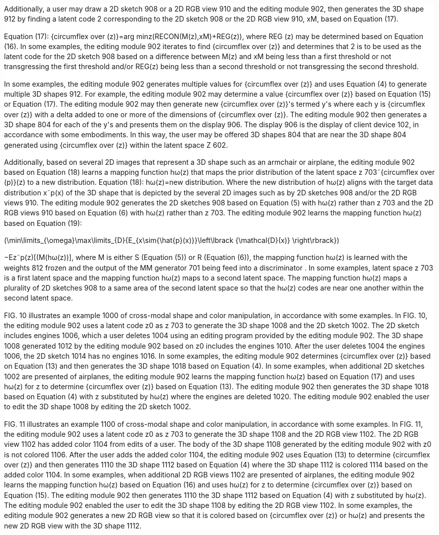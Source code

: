 Additionally, a user may draw a 2D sketch 908 or a 2D RGB view 910 and the editing module 902, then generates the 3D shape 912 by finding a latent code 2 corresponding to the 2D sketch 908 or the 2D RGB view 910, xM, based on Equation (17).

Equation (17): {circumflex over (z)}=arg minz(RECON(M(z),xM)+REG(z)), where REG (z) may be determined based on Equation (16). In some examples, the editing module 902 iterates to find {circumflex over (z)} and determines that 2 is to be used as the latent code for the 2D sketch 908 based on a difference between M(z) and xM being less than a first threshold or not transgressing the first threshold and/or REG(z) being less than a second threshold or not transgressing the second threshold.

In some examples, the editing module 902 generates multiple values for {circumflex over (z)} and uses Equation (4) to generate multiple 3D shapes 912. For example, the editing module 902 may determine a value {circumflex over (z)} based on Equation (15) or Equation (17). The editing module 902 may then generate new {circumflex over (z)}'s termed y's where each y is {circumflex over (z)} with a delta added to one or more of the dimensions of {circumflex over (z)}. The editing module 902 then generates a 3D shape 804 for each of the y's and presents them on the display 906. The display 906 is the display of client device 102, in accordance with some embodiments. In this way, the user may be offered 3D shapes 804 that are near the 3D shape 804 generated using {circumflex over (z)} within the latent space Z 602.

Additionally, based on several 2D images that represent a 3D shape such as an armchair or airplane, the editing module 902 based on Equation (18) learns a mapping function hω(z) that maps the prior distribution of the latent space z 703˜{circumflex over (p)}(z) to a new distribution. Equation (18): hω(z)=new distribution. Where the new distribution of hω(z) aligns with the target data distribution x˜p(x) of the 3D shape that is depicted by the several 2D images such as by 2D sketches 908 and/or the 2D RGB views 910. The editing module 902 generates the 2D sketches 908 based on Equation (5) with hω(z) rather than z 703 and the 2D RGB views 910 based on Equation (6) with hω(z) rather than z 703. The editing module 902 learns the mapping function hω(z) based on Equation (19):

\(\min\limits_{\omega}\max\limits_{D}{E_{x\sim{\hat{p}(x)}}\left\lbrack {\mathcal{D}(x)} \right\rbrack}\)

−Ez˜p(z)[(M(hω(z))], where M is either S (Equation (5)) or R (Equation (6)), the mapping function hω(z) is learned with the weights 812 frozen and the output of the MM generator 701 being feed into a discriminator . In some examples, latent space z 703 is a first latent space and the mapping function hω(z) maps to a second latent space. The mapping function hω(z) maps a plurality of 2D sketches 908 to a same area of the second latent space so that the hω(z) codes are near one another within the second latent space.

FIG. 10 illustrates an example 1000 of cross-modal shape and color manipulation, in accordance with some examples. In FIG. 10, the editing module 902 uses a latent code z0 as z 703 to generate the 3D shape 1008 and the 2D sketch 1002. The 2D sketch includes engines 1006, which a user deletes 1004 using an editing program provided by the editing module 902. The 3D shape 1008 generated 1012 by the editing module 902 based on z0 includes the engines 1010. After the user deletes 1004 the engines 1006, the 2D sketch 1014 has no engines 1016. In some examples, the editing module 902 determines {circumflex over (z)} based on Equation (13) and then generates the 3D shape 1018 based on Equation (4). In some examples, when additional 2D sketches 1002 are presented of airplanes, the editing module 902 learns the mapping function hω(z) based on Equation (17) and uses hω(z) for z to determine {circumflex over (z)} based on Equation (13). The editing module 902 then generates the 3D shape 1018 based on Equation (4) with z substituted by hω(z) where the engines are deleted 1020. The editing module 902 enabled the user to edit the 3D shape 1008 by editing the 2D sketch 1002.

FIG. 11 illustrates an example 1100 of cross-modal shape and color manipulation, in accordance with some examples. In FIG. 11, the editing module 902 uses a latent code z0 as z 703 to generate the 3D shape 1108 and the 2D RGB view 1102. The 2D RGB view 1102 has added color 1104 from edits of a user. The body of the 3D shape 1108 generated by the editing module 902 with z0 is not colored 1106. After the user adds the added color 1104, the editing module 902 uses Equation (13) to determine {circumflex over (z)} and then generates 1110 the 3D shape 1112 based on Equation (4) where the 3D shape 1112 is colored 1114 based on the added color 1104. In some examples, when additional 2D RGB views 1102 are presented of airplanes, the editing module 902 learns the mapping function hω(z) based on Equation (16) and uses hω(z) for z to determine {circumflex over (z)} based on Equation (15). The editing module 902 then generates 1110 the 3D shape 1112 based on Equation (4) with z substituted by hω(z). The editing module 902 enabled the user to edit the 3D shape 1108 by editing the 2D RGB view 1102. In some examples, the editing module 902 generates a new 2D RGB view so that it is colored based on {circumflex over (z)} or hω(z) and presents the new 2D RGB view with the 3D shape 1112.

